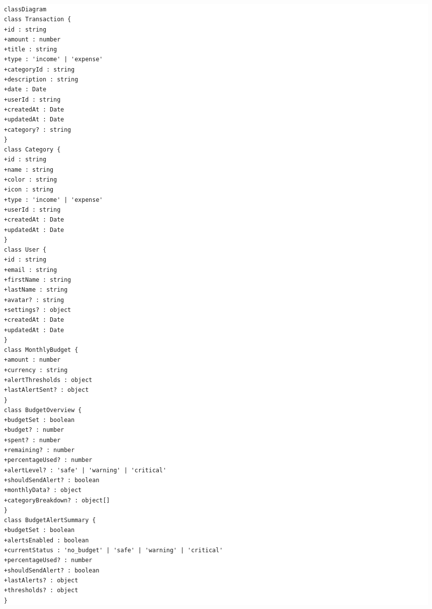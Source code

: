 ```mermaid
classDiagram
class Transaction {
+id : string
+amount : number
+title : string
+type : 'income' | 'expense'
+categoryId : string
+description : string
+date : Date
+userId : string
+createdAt : Date
+updatedAt : Date
+category? : string
}
class Category {
+id : string
+name : string
+color : string
+icon : string
+type : 'income' | 'expense'
+userId : string
+createdAt : Date
+updatedAt : Date
}
class User {
+id : string
+email : string
+firstName : string
+lastName : string
+avatar? : string
+settings? : object
+createdAt : Date
+updatedAt : Date
}
class MonthlyBudget {
+amount : number
+currency : string
+alertThresholds : object
+lastAlertSent? : object
}
class BudgetOverview {
+budgetSet : boolean
+budget? : number
+spent? : number
+remaining? : number
+percentageUsed? : number
+alertLevel? : 'safe' | 'warning' | 'critical'
+shouldSendAlert? : boolean
+monthlyData? : object
+categoryBreakdown? : object[]
}
class BudgetAlertSummary {
+budgetSet : boolean
+alertsEnabled : boolean
+currentStatus : 'no_budget' | 'safe' | 'warning' | 'critical'
+percentageUsed? : number
+shouldSendAlert? : boolean
+lastAlerts? : object
+thresholds? : object
}
```
